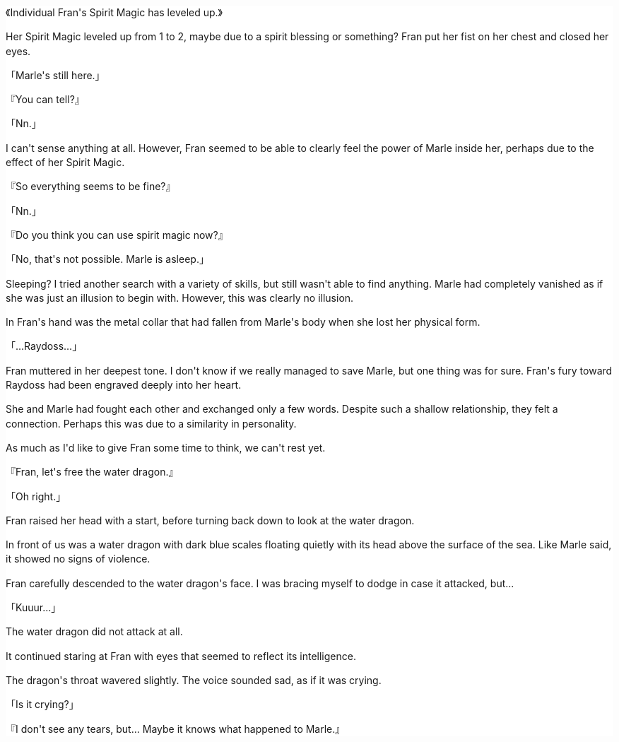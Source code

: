 《Individual Fran's Spirit Magic has leveled up.》

Her Spirit Magic leveled up from 1 to 2, maybe due to a spirit blessing or something? Fran put her fist on her chest and closed her eyes.

「Marle's still here.」

『You can tell?』

「Nn.」

I can't sense anything at all. However, Fran seemed to be able to clearly feel the power of Marle inside her, perhaps due to the effect of her Spirit Magic.

『So everything seems to be fine?』

「Nn.」

『Do you think you can use spirit magic now?』

「No, that's not possible. Marle is asleep.」

Sleeping? I tried another search with a variety of skills, but still wasn't able to find anything. Marle had completely vanished as if she was just an illusion to begin with. However, this was clearly no illusion.

In Fran's hand was the metal collar that had fallen from Marle's body when she lost her physical form.

「...Raydoss...」

Fran muttered in her deepest tone. I don't know if we really managed to save Marle, but one thing was for sure. Fran's fury toward Raydoss had been engraved deeply into her heart.

She and Marle had fought each other and exchanged only a few words. Despite such a shallow relationship, they felt a connection. Perhaps this was due to a similarity in personality.

As much as I'd like to give Fran some time to think, we can't rest yet.

『Fran, let's free the water dragon.』

「Oh right.」

Fran raised her head with a start, before turning back down to look at the water dragon.

In front of us was a water dragon with dark blue scales floating quietly with its head above the surface of the sea. Like Marle said, it showed no signs of violence.

Fran carefully descended to the water dragon's face. I was bracing myself to dodge in case it attacked, but...

「Kuuur...」

The water dragon did not attack at all.

It continued staring at Fran with eyes that seemed to reflect its intelligence.

The dragon's throat wavered slightly. The voice sounded sad, as if it was crying.

「Is it crying?」

『I don't see any tears, but... Maybe it knows what happened to Marle.』
